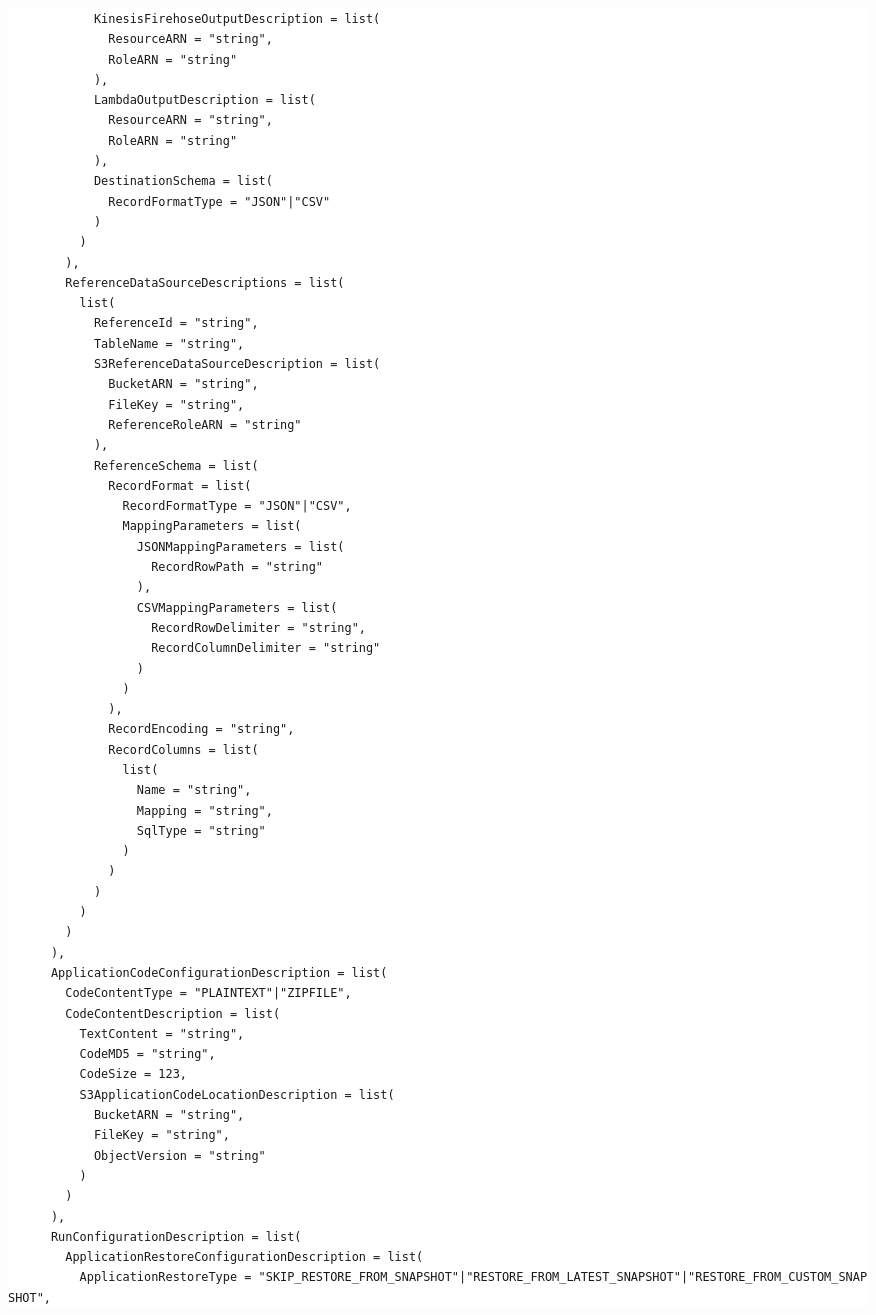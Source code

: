                 KinesisFirehoseOutputDescription = list(
                  ResourceARN = "string",
                  RoleARN = "string"
                ),
                LambdaOutputDescription = list(
                  ResourceARN = "string",
                  RoleARN = "string"
                ),
                DestinationSchema = list(
                  RecordFormatType = "JSON"|"CSV"
                )
              )
            ),
            ReferenceDataSourceDescriptions = list(
              list(
                ReferenceId = "string",
                TableName = "string",
                S3ReferenceDataSourceDescription = list(
                  BucketARN = "string",
                  FileKey = "string",
                  ReferenceRoleARN = "string"
                ),
                ReferenceSchema = list(
                  RecordFormat = list(
                    RecordFormatType = "JSON"|"CSV",
                    MappingParameters = list(
                      JSONMappingParameters = list(
                        RecordRowPath = "string"
                      ),
                      CSVMappingParameters = list(
                        RecordRowDelimiter = "string",
                        RecordColumnDelimiter = "string"
                      )
                    )
                  ),
                  RecordEncoding = "string",
                  RecordColumns = list(
                    list(
                      Name = "string",
                      Mapping = "string",
                      SqlType = "string"
                    )
                  )
                )
              )
            )
          ),
          ApplicationCodeConfigurationDescription = list(
            CodeContentType = "PLAINTEXT"|"ZIPFILE",
            CodeContentDescription = list(
              TextContent = "string",
              CodeMD5 = "string",
              CodeSize = 123,
              S3ApplicationCodeLocationDescription = list(
                BucketARN = "string",
                FileKey = "string",
                ObjectVersion = "string"
              )
            )
          ),
          RunConfigurationDescription = list(
            ApplicationRestoreConfigurationDescription = list(
              ApplicationRestoreType = "SKIP_RESTORE_FROM_SNAPSHOT"|"RESTORE_FROM_LATEST_SNAPSHOT"|"RESTORE_FROM_CUSTOM_SNAPSHOT",